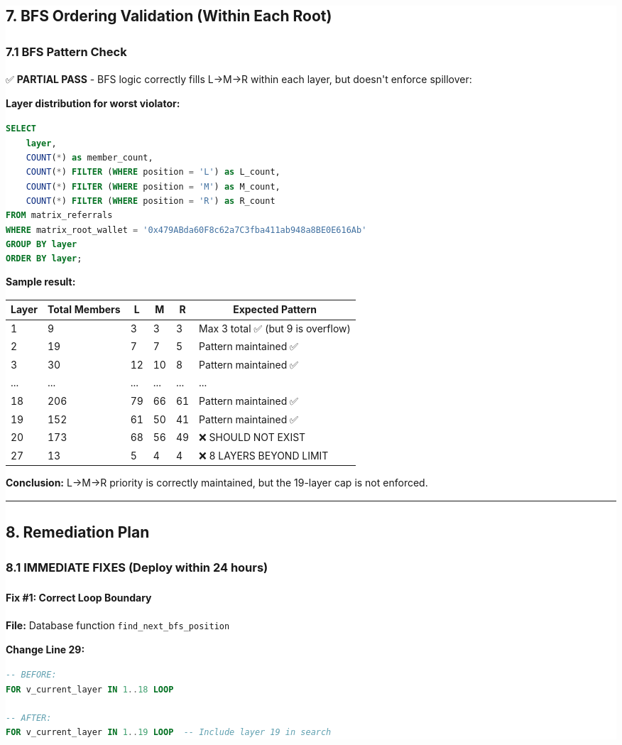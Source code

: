 ## 7. BFS Ordering Validation (Within Each Root)

### 7.1 BFS Pattern Check

✅ **PARTIAL PASS** - BFS logic correctly fills L→M→R within each layer, but doesn't enforce spillover:

**Layer distribution for worst violator:**
```sql
SELECT 
    layer,
    COUNT(*) as member_count,
    COUNT(*) FILTER (WHERE position = 'L') as L_count,
    COUNT(*) FILTER (WHERE position = 'M') as M_count,
    COUNT(*) FILTER (WHERE position = 'R') as R_count
FROM matrix_referrals
WHERE matrix_root_wallet = '0x479ABda60F8c62a7C3fba411ab948a8BE0E616Ab'
GROUP BY layer
ORDER BY layer;
```

**Sample result:**

| Layer | Total Members | L | M | R | Expected Pattern |
|-------|--------------|---|---|---|------------------|
| 1 | 9 | 3 | 3 | 3 | Max 3 total ✅ (but 9 is overflow) |
| 2 | 19 | 7 | 7 | 5 | Pattern maintained ✅ |
| 3 | 30 | 12 | 10 | 8 | Pattern maintained ✅ |
| ... | ... | ... | ... | ... | ... |
| 18 | 206 | 79 | 66 | 61 | Pattern maintained ✅ |
| 19 | 152 | 61 | 50 | 41 | Pattern maintained ✅ |
| 20 | 173 | 68 | 56 | 49 | ❌ SHOULD NOT EXIST |
| 27 | 13 | 5 | 4 | 4 | ❌ 8 LAYERS BEYOND LIMIT |

**Conclusion:** L→M→R priority is correctly maintained, but the 19-layer cap is not enforced.

---

## 8. Remediation Plan

### 8.1 IMMEDIATE FIXES (Deploy within 24 hours)

#### Fix #1: Correct Loop Boundary

**File:** Database function `find_next_bfs_position`

**Change Line 29:**
```sql
-- BEFORE:
FOR v_current_layer IN 1..18 LOOP

-- AFTER:
FOR v_current_layer IN 1..19 LOOP  -- Include layer 19 in search
```
